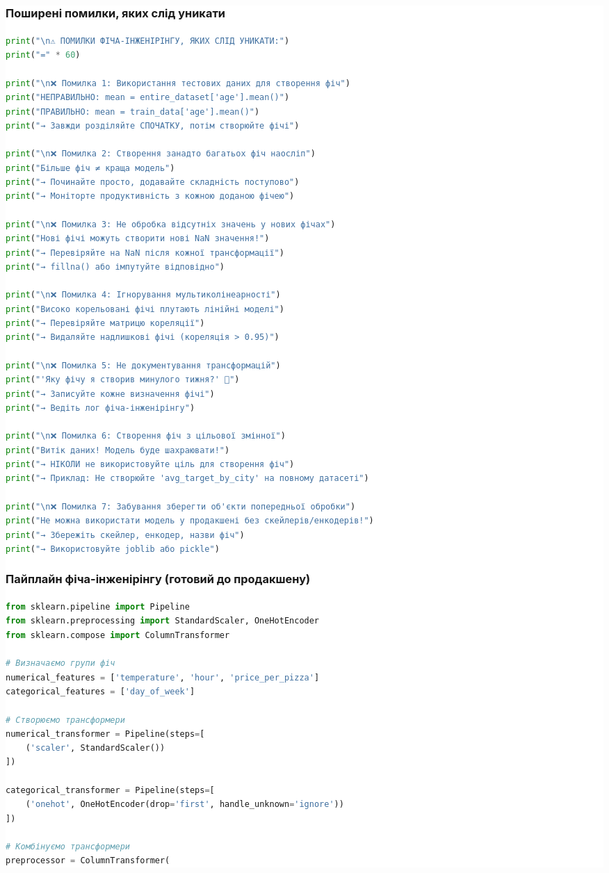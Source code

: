 ### Поширені помилки, яких слід уникати

```python
print("\n⚠️ ПОМИЛКИ ФІЧА-ІНЖЕНІРІНГУ, ЯКИХ СЛІД УНИКАТИ:")
print("=" * 60)

print("\n❌ Помилка 1: Використання тестових даних для створення фіч")
print("НЕПРАВИЛЬНО: mean = entire_dataset['age'].mean()")
print("ПРАВИЛЬНО: mean = train_data['age'].mean()")
print("→ Завжди розділяйте СПОЧАТКУ, потім створюйте фічі")

print("\n❌ Помилка 2: Створення занадто багатьох фіч наосліп")
print("Більше фіч ≠ краща модель")
print("→ Починайте просто, додавайте складність поступово")
print("→ Моніторте продуктивність з кожною доданою фічею")

print("\n❌ Помилка 3: Не обробка відсутніх значень у нових фічах")
print("Нові фічі можуть створити нові NaN значення!")
print("→ Перевіряйте на NaN після кожної трансформації")
print("→ fillna() або імпутуйте відповідно")

print("\n❌ Помилка 4: Ігнорування мультиколінеарності")
print("Високо корельовані фічі плутають лінійні моделі")
print("→ Перевіряйте матрицю кореляції")
print("→ Видаляйте надлишкові фічі (кореляція > 0.95)")

print("\n❌ Помилка 5: Не документування трансформацій")
print("'Яку фічу я створив минулого тижня?' 🤔")
print("→ Записуйте кожне визначення фічі")
print("→ Ведіть лог фіча-інженірінгу")

print("\n❌ Помилка 6: Створення фіч з цільової змінної")
print("Витік даних! Модель буде шахраювати!")
print("→ НІКОЛИ не використовуйте ціль для створення фіч")
print("→ Приклад: Не створюйте 'avg_target_by_city' на повному датасеті")

print("\n❌ Помилка 7: Забування зберегти об'єкти попередньої обробки")
print("Не можна використати модель у продакшені без скейлерів/енкодерів!")
print("→ Збережіть скейлер, енкодер, назви фіч")
print("→ Використовуйте joblib або pickle")
```

### Пайплайн фіча-інженірінгу (готовий до продакшену)

```python
from sklearn.pipeline import Pipeline
from sklearn.preprocessing import StandardScaler, OneHotEncoder
from sklearn.compose import ColumnTransformer

# Визначаємо групи фіч
numerical_features = ['temperature', 'hour', 'price_per_pizza']
categorical_features = ['day_of_week']

# Створюємо трансформери
numerical_transformer = Pipeline(steps=[
    ('scaler', StandardScaler())
])

categorical_transformer = Pipeline(steps=[
    ('onehot', OneHotEncoder(drop='first', handle_unknown='ignore'))
])

# Комбінуємо трансформери
preprocessor = ColumnTransformer(
```